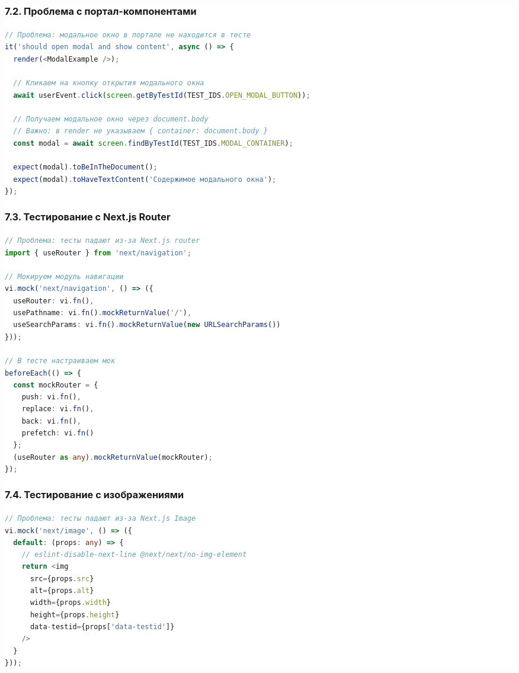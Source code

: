 ### 7.2. Проблема с портал-компонентами
```typescript
// Проблема: модальное окно в портале не находится в тесте
it('should open modal and show content', async () => {
  render(<ModalExample />);

  // Кликаем на кнопку открытия модального окна
  await userEvent.click(screen.getByTestId(TEST_IDS.OPEN_MODAL_BUTTON));

  // Получаем модальное окно через document.body
  // Важно: в render не указываем { container: document.body }
  const modal = await screen.findByTestId(TEST_IDS.MODAL_CONTAINER);

  expect(modal).toBeInTheDocument();
  expect(modal).toHaveTextContent('Содержимое модального окна');
});
```

### 7.3. Тестирование с Next.js Router
```typescript
// Проблема: тесты падают из-за Next.js router
import { useRouter } from 'next/navigation';

// Мокируем модуль навигации
vi.mock('next/navigation', () => ({
  useRouter: vi.fn(),
  usePathname: vi.fn().mockReturnValue('/'),
  useSearchParams: vi.fn().mockReturnValue(new URLSearchParams())
}));

// В тесте настраиваем мок
beforeEach(() => {
  const mockRouter = {
    push: vi.fn(),
    replace: vi.fn(),
    back: vi.fn(),
    prefetch: vi.fn()
  };
  (useRouter as any).mockReturnValue(mockRouter);
});
```

### 7.4. Тестирование с изображениями
```typescript
// Проблема: тесты падают из-за Next.js Image
vi.mock('next/image', () => ({
  default: (props: any) => {
    // eslint-disable-next-line @next/next/no-img-element
    return <img
      src={props.src}
      alt={props.alt}
      width={props.width}
      height={props.height}
      data-testid={props['data-testid']}
    />
  }
}));
```

